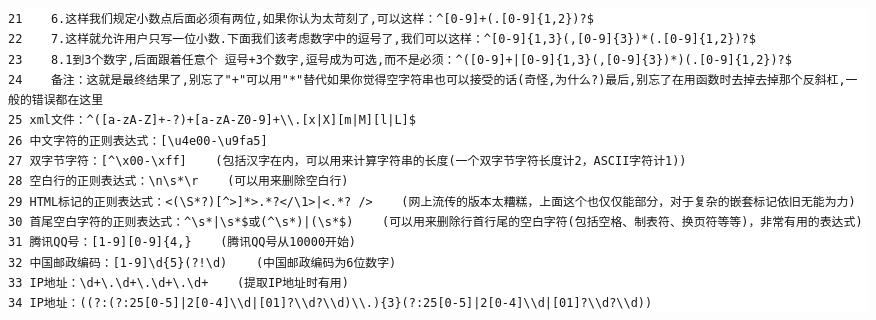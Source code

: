 ```
21    6.这样我们规定小数点后面必须有两位,如果你认为太苛刻了,可以这样：^[0-9]+(.[0-9]{1,2})?$ 
22    7.这样就允许用户只写一位小数.下面我们该考虑数字中的逗号了,我们可以这样：^[0-9]{1,3}(,[0-9]{3})*(.[0-9]{1,2})?$ 
23    8.1到3个数字,后面跟着任意个 逗号+3个数字,逗号成为可选,而不是必须：^([0-9]+|[0-9]{1,3}(,[0-9]{3})*)(.[0-9]{1,2})?$ 
24    备注：这就是最终结果了,别忘了"+"可以用"*"替代如果你觉得空字符串也可以接受的话(奇怪,为什么?)最后,别忘了在用函数时去掉去掉那个反斜杠,一般的错误都在这里
25 xml文件：^([a-zA-Z]+-?)+[a-zA-Z0-9]+\\.[x|X][m|M][l|L]$
26 中文字符的正则表达式：[\u4e00-\u9fa5]
27 双字节字符：[^\x00-\xff]    (包括汉字在内，可以用来计算字符串的长度(一个双字节字符长度计2，ASCII字符计1))
28 空白行的正则表达式：\n\s*\r    (可以用来删除空白行)
29 HTML标记的正则表达式：<(\S*?)[^>]*>.*?</\1>|<.*? />    (网上流传的版本太糟糕，上面这个也仅仅能部分，对于复杂的嵌套标记依旧无能为力)
30 首尾空白字符的正则表达式：^\s*|\s*$或(^\s*)|(\s*$)    (可以用来删除行首行尾的空白字符(包括空格、制表符、换页符等等)，非常有用的表达式)
31 腾讯QQ号：[1-9][0-9]{4,}    (腾讯QQ号从10000开始)
32 中国邮政编码：[1-9]\d{5}(?!\d)    (中国邮政编码为6位数字)
33 IP地址：\d+\.\d+\.\d+\.\d+    (提取IP地址时有用)
34 IP地址：((?:(?:25[0-5]|2[0-4]\\d|[01]?\\d?\\d)\\.){3}(?:25[0-5]|2[0-4]\\d|[01]?\\d?\\d))
```
